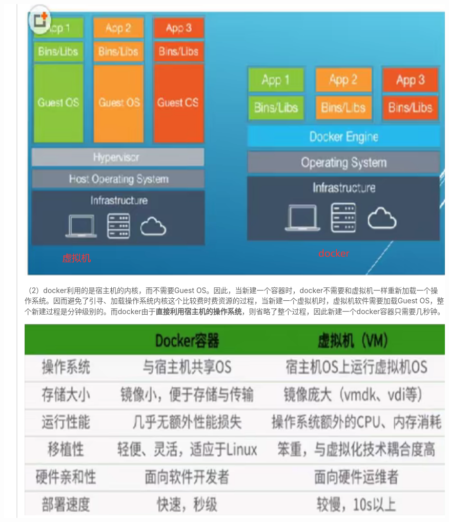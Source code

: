 > ![](images/image-20211026151055111.png)
>
> （2）docker利用的是宿主机的内核，而不需要Guest OS。因此，当新建一个容器时，docker不需要和虚拟机一样重新加载一个操作系统。因而避免了引寻、加载操作系统内核这个比较费时费资源的过程，当新建一个虚拟机时，虚拟机软件需要加载Guest OS，整个新建过程是分钟级别的。而docker由于**直接利用宿主机的操作系统**，则省略了整个过程，因此新建一个docker容器只需要几秒钟。
>
> ![](images/image-20211026151458469.png)
